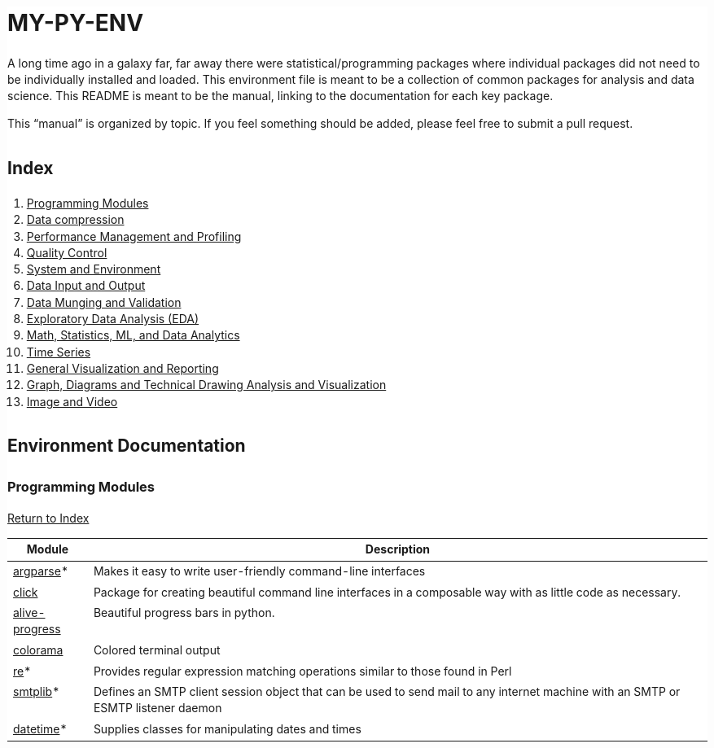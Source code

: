 
# MY-PY-ENV

A long time ago in a galaxy far, far away there were
statistical/programming packages where individual packages did not need
to be individually installed and loaded. This environment file is meant
to be a collection of common packages for analysis and data science.
This README is meant to be the manual, linking to the documentation for
each key package.

This “manual” is organized by topic. If you feel something should be
added, please feel free to submit a pull request.

## Index

1.  [Programming Modules](#programming-modules)
2.  [Data compression](#data-compression)
3.  [Performance Management and
    Profiling](#performance-management-and-profiling)
4.  [Quality Control](#quality-control)
5.  [System and Environment](#system-and-environment)
6.  [Data Input and Output](#data-input-and-output)
7.  [Data Munging and Validation](#data-munging-and-validation)
8.  [Exploratory Data Analysis (EDA)](#exploratory-data-analysis-eda)
9.  [Math, Statistics, ML, and Data
    Analytics](#math-statistics-ml-and-data-analytics)
10. [Time Series](#time-series)
11. [General Visualization and
    Reporting](#general-visualization-and-reporting)
12. [Graph, Diagrams and Technical Drawing Analysis and
    Visualization](#graph-diagrams-and-technical-drawing-analysis-and-visualization)
13. [Image and Video](#image-and-video)

## Environment Documentation

### Programming Modules

[Return to Index](#index)

| Module                                                                                        | Description                                                                                                                                                                                                                                                                                                                                                                                                        |
|-----------------------------------------------------------------------------------------------|--------------------------------------------------------------------------------------------------------------------------------------------------------------------------------------------------------------------------------------------------------------------------------------------------------------------------------------------------------------------------------------------------------------------|
| [argparse](https://docs.python.org/3/library/argparse.html#module-argparse)\*                 | Makes it easy to write user-friendly command-line interfaces                                                                                                                                                                                                                                                                                                                                                       |
| [click](https://click.palletsprojects.com/en/8.1.x/)                                          | Package for creating beautiful command line interfaces in a composable way with as little code as necessary.                                                                                                                                                                                                                                                                                                       |
| [alive-progress](https://github.com/rsalmei/alive-progress?tab=readme-ov-file#alive-progress) | Beautiful progress bars in python.                                                                                                                                                                                                                                                                                                                                                                                 |
| [colorama](https://github.com/tartley/colorama)                                               | Colored terminal output                                                                                                                                                                                                                                                                                                                                                                                            |
| [re](https://docs.python.org/3/library/re.html#module-re)\*                                   | Provides regular expression matching operations similar to those found in Perl                                                                                                                                                                                                                                                                                                                                     |
| [smtplib](https://docs.python.org/3/library/smtplib.html#module-smtplib)\*                    | Defines an SMTP client session object that can be used to send mail to any internet machine with an SMTP or ESMTP listener daemon                                                                                                                                                                                                                                                                                  |
| [datetime](https://docs.python.org/3/library/datetime.html#module-datetime)\*                 | Supplies classes for manipulating dates and times                                                                                                                                                                                                                                                                                                                                                                  |
